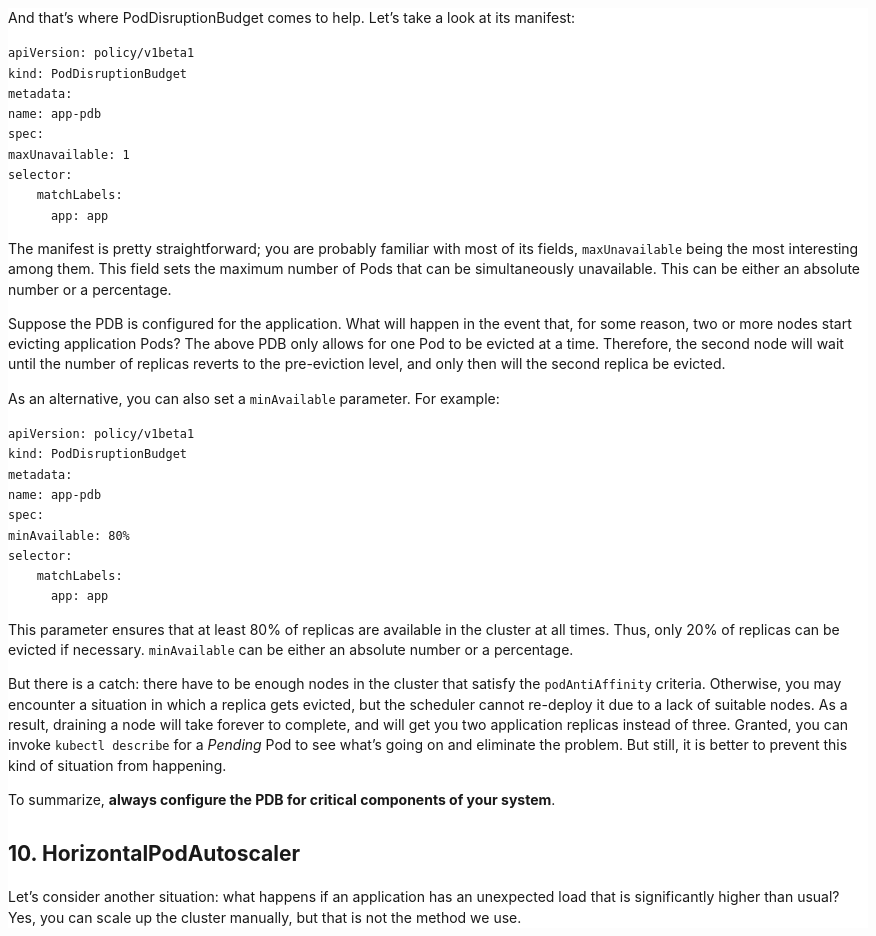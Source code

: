 And that’s where PodDisruptionBudget comes to help. Let’s take a look at its manifest:

```
apiVersion: policy/v1beta1
kind: PodDisruptionBudget
metadata:
name: app-pdb
spec:
maxUnavailable: 1
selector:
    matchLabels:
      app: app
```

The manifest is pretty straightforward; you are probably familiar with most of its fields, `maxUnavailable` being the most interesting among them. This field sets the maximum number of Pods that can be simultaneously unavailable. This can be either an absolute number or a percentage.

Suppose the PDB is configured for the application. What will happen in the event that, for some reason, two or more nodes start evicting application Pods? The above PDB only allows for one Pod to be evicted at a time. Therefore, the second node will wait until the number of replicas reverts to the pre-eviction level, and only then will the second replica be evicted.

As an alternative, you can also set a `minAvailable` parameter. For example:

```
apiVersion: policy/v1beta1
kind: PodDisruptionBudget
metadata:
name: app-pdb
spec:
minAvailable: 80%
selector:
    matchLabels:
      app: app
```

This parameter ensures that at least 80% of replicas are available in the cluster at all times. Thus, only 20% of replicas can be evicted if necessary. `minAvailable` can be either an absolute number or a percentage.

But there is a catch: there have to be enough nodes in the cluster that satisfy the `podAntiAffinity` criteria. Otherwise, you may encounter a situation in which a replica gets evicted, but the scheduler cannot re-deploy it due to a lack of suitable nodes. As a result, draining a node will take forever to complete, and will get you two application replicas instead of three. Granted, you can invoke `kubectl describe` for a _Pending_ Pod to see what’s going on and eliminate the problem. But still, it is better to prevent this kind of situation from happening.

To summarize, **always configure the PDB for critical components of your system**.

## 10\. HorizontalPodAutoscaler

Let’s consider another situation: what happens if an application has an unexpected load that is significantly higher than usual? Yes, you can scale up the cluster manually, but that is not the method we use.
